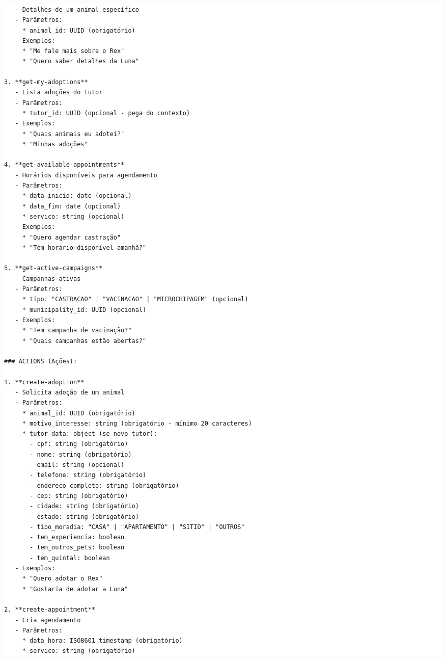 ```
   - Detalhes de um animal específico
   - Parâmetros:
     * animal_id: UUID (obrigatório)
   - Exemplos:
     * "Me fale mais sobre o Rex"
     * "Quero saber detalhes da Luna"

3. **get-my-adoptions**
   - Lista adoções do tutor
   - Parâmetros:
     * tutor_id: UUID (opcional - pega do contexto)
   - Exemplos:
     * "Quais animais eu adotei?"
     * "Minhas adoções"

4. **get-available-appointments**
   - Horários disponíveis para agendamento
   - Parâmetros:
     * data_inicio: date (opcional)
     * data_fim: date (opcional)
     * servico: string (opcional)
   - Exemplos:
     * "Quero agendar castração"
     * "Tem horário disponível amanhã?"

5. **get-active-campaigns**
   - Campanhas ativas
   - Parâmetros:
     * tipo: "CASTRACAO" | "VACINACAO" | "MICROCHIPAGEM" (opcional)
     * municipality_id: UUID (opcional)
   - Exemplos:
     * "Tem campanha de vacinação?"
     * "Quais campanhas estão abertas?"

### ACTIONS (Ações):

1. **create-adoption**
   - Solicita adoção de um animal
   - Parâmetros:
     * animal_id: UUID (obrigatório)
     * motivo_interesse: string (obrigatório - mínimo 20 caracteres)
     * tutor_data: object (se novo tutor):
       - cpf: string (obrigatório)
       - nome: string (obrigatório)
       - email: string (opcional)
       - telefone: string (obrigatório)
       - endereco_completo: string (obrigatório)
       - cep: string (obrigatório)
       - cidade: string (obrigatório)
       - estado: string (obrigatório)
       - tipo_moradia: "CASA" | "APARTAMENTO" | "SITIO" | "OUTROS"
       - tem_experiencia: boolean
       - tem_outros_pets: boolean
       - tem_quintal: boolean
   - Exemplos:
     * "Quero adotar o Rex"
     * "Gostaria de adotar a Luna"

2. **create-appointment**
   - Cria agendamento
   - Parâmetros:
     * data_hora: ISO8601 timestamp (obrigatório)
     * servico: string (obrigatório)
```